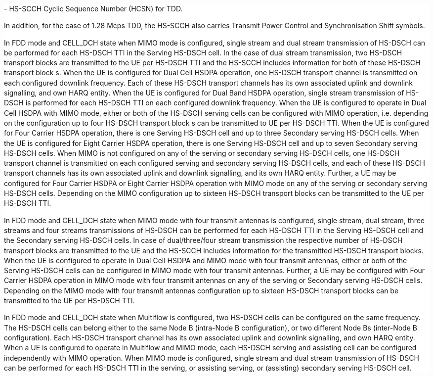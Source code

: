 \- HS-SCCH Cyclic Sequence Number (HCSN) for TDD.

In addition, for the case of 1.28 Mcps TDD, the HS-SCCH also carries
Transmit Power Control and Synchronisation Shift symbols.

In FDD mode and CELL\_DCH state when MIMO mode is configured, single
stream and dual stream transmission of HS-DSCH can be performed for each
HS-DSCH TTI in the Serving HS-DSCH cell. In the case of dual stream
transmission, two HS-DSCH transport blocks are transmitted to the UE per
HS-DSCH TTI and the HS-SCCH includes information for both of these
HS-DSCH transport block s. When the UE is configured for Dual Cell HSDPA
operation, one HS-DSCH transport channel is transmitted on each
configured downlink frequency. Each of these HS-DSCH transport channels
has its own associated uplink and downlink signalling, and own HARQ
entity. When the UE is configured for Dual Band HSDPA operation, single
stream transmission of HS-DSCH is performed for each HS-DSCH TTI on each
configured downlink frequency. When the UE is configured to operate in
Dual Cell HSDPA with MIMO mode, either or both of the HS-DSCH serving
cells can be configured with MIMO operation, i.e. depending on the
configuration up to four HS-DSCH transport block s can be transmitted to
UE per HS-DSCH TTI. When the UE is configured for Four Carrier HSDPA
operation, there is one Serving HS-DSCH cell and up to three Secondary
serving HS-DSCH cells. When the UE is configured for Eight Carrier HSDPA
operation, there is one Serving HS-DSCH cell and up to seven Secondary
serving HS-DSCH cells. When MIMO is not configured on any of the serving
or secondary serving HS-DSCH cells, one HS-DSCH transport channel is
transmitted on each configured serving and secondary serving HS-DSCH
cells, and each of these HS-DSCH transport channels has its own
associated uplink and downlink signalling, and its own HARQ entity.
Further, a UE may be configured for Four Carrier HSDPA or Eight Carrier
HSDPA operation with MIMO mode on any of the serving or secondary
serving HS-DSCH cells. Depending on the MIMO configuration up to sixteen
HS-DSCH transport blocks can be transmitted to the UE per HS-DSCH TTI.

In FDD mode and CELL\_DCH state when MIMO mode with four transmit
antennas is configured, single stream, dual stream, three streams and
four streams transmissions of HS-DSCH can be performed for each HS-DSCH
TTI in the Serving HS-DSCH cell and the Secondary serving HS-DSCH cells.
In case of dual/three/four stream transmission the respective number of
HS-DSCH transport blocks are transmitted to the UE and the HS-SCCH
includes information for the transmitted HS-DSCH transport blocks. When
the UE is configured to operate in Dual Cell HSDPA and MIMO mode with
four transmit antennas, either or both of the Serving HS-DSCH cells can
be configured in MIMO mode with four transmit antennas. Further, a UE
may be configured with Four Carrier HSDPA operation in MIMO mode with
four transmit antennas on any of the serving or Secondary serving
HS-DSCH cells. Depending on the MIMO mode with four transmit antennas
configuration up to sixteen HS-DSCH transport blocks can be transmitted
to the UE per HS-DSCH TTI.

In FDD mode and CELL\_DCH state when Multiflow is configured, two
HS-DSCH cells can be configured on the same frequency. The HS-DSCH cells
can belong either to the same Node B (intra-Node B configuration), or
two different Node Bs (inter-Node B configuration). Each HS-DSCH
transport channel has its own associated uplink and downlink signalling,
and own HARQ entity. When a UE is configured to operate in Multiflow and
MIMO mode, each HS-DSCH serving and assisting cell can be configured
independently with MIMO operation. When MIMO mode is configured, single
stream and dual stream transmission of HS-DSCH can be performed for each
HS-DSCH TTI in the serving, or assisting serving, or (assisting)
secondary serving HS-DSCH cell.
